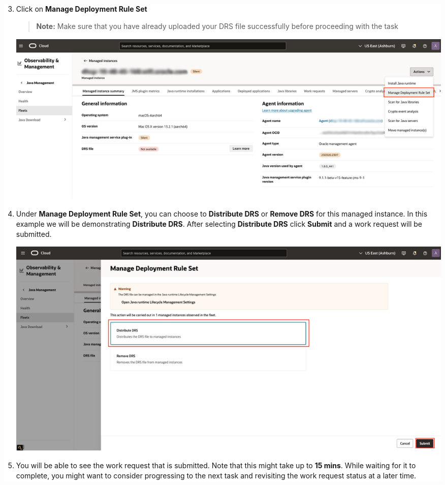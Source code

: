 3. Click on **Manage Deployment Rule Set** 
   > **Note:** Make sure that you have already uploaded your DRS file successfully before proceeding with the task
   
   ![image of single managed instances](images/single-managed-instance.png)

4. Under **Manage Deployment Rule Set**, you can choose to **Distribute DRS** or **Remove DRS** for this managed instance. In this example we will be demonstrating **Distribute DRS**. After selecting **Distribute DRS** click **Submit** and a work request will be submitted.
   
      ![image of single managed instances distribute DRS](images/single-instance-distribute-drs.png)

5. You will be able to see the work request that is submitted. Note that this might take up to **15 mins**. While waiting for it to complete, you might want to consider progressing to the next task and revisiting the work request status at a later time.
   
